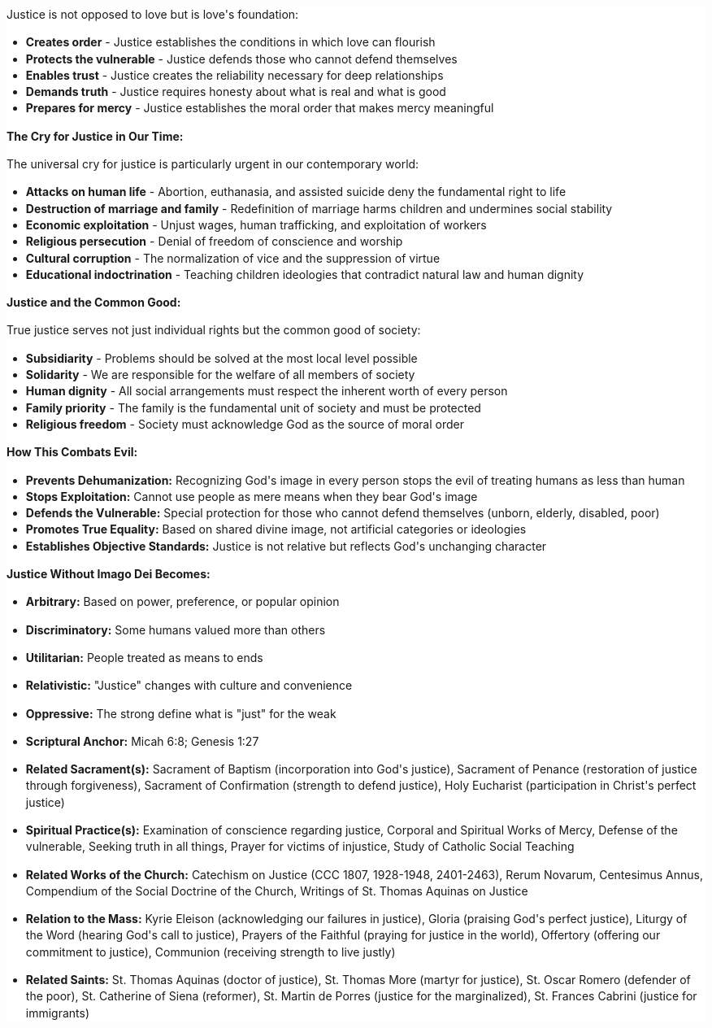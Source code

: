 Justice is not opposed to love but is love's foundation:
- **Creates order** - Justice establishes the conditions in which love can flourish
- **Protects the vulnerable** - Justice defends those who cannot defend themselves
- **Enables trust** - Justice creates the reliability necessary for deep relationships
- **Demands truth** - Justice requires honesty about what is real and what is good
- **Prepares for mercy** - Justice establishes the moral order that makes mercy meaningful

**The Cry for Justice in Our Time:**

The universal cry for justice is particularly urgent in our contemporary world:
- **Attacks on human life** - Abortion, euthanasia, and assisted suicide deny the fundamental right to life
- **Destruction of marriage and family** - Redefinition of marriage harms children and undermines social stability
- **Economic exploitation** - Unjust wages, human trafficking, and exploitation of workers
- **Religious persecution** - Denial of freedom of conscience and worship
- **Cultural corruption** - The normalization of vice and the suppression of virtue
- **Educational indoctrination** - Teaching children ideologies that contradict natural law and human dignity

**Justice and the Common Good:**

True justice serves not just individual rights but the common good of society:
- **Subsidiarity** - Problems should be solved at the most local level possible
- **Solidarity** - We are responsible for the welfare of all members of society
- **Human dignity** - All social arrangements must respect the inherent worth of every person
- **Family priority** - The family is the fundamental unit of society and must be protected
- **Religious freedom** - Society must acknowledge God as the source of moral order

**How This Combats Evil:**
- **Prevents Dehumanization:** Recognizing God's image in every person stops the evil of treating humans as less than human
- **Stops Exploitation:** Cannot use people as mere means when they bear God's image
- **Defends the Vulnerable:** Special protection for those who cannot defend themselves (unborn, elderly, disabled, poor)
- **Promotes True Equality:** Based on shared divine image, not artificial categories or ideologies
- **Establishes Objective Standards:** Justice is not relative but reflects God's unchanging character

**Justice Without Imago Dei Becomes:**
- **Arbitrary:** Based on power, preference, or popular opinion
- **Discriminatory:** Some humans valued more than others
- **Utilitarian:** People treated as means to ends
- **Relativistic:** "Justice" changes with culture and convenience
- **Oppressive:** The strong define what is "just" for the weak

- **Scriptural Anchor:** Micah 6:8; Genesis 1:27
- **Related Sacrament(s):** Sacrament of Baptism (incorporation into God's justice), Sacrament of Penance (restoration of justice through forgiveness), Sacrament of Confirmation (strength to defend justice), Holy Eucharist (participation in Christ's perfect justice)
- **Spiritual Practice(s):** Examination of conscience regarding justice, Corporal and Spiritual Works of Mercy, Defense of the vulnerable, Seeking truth in all things, Prayer for victims of injustice, Study of Catholic Social Teaching
- **Related Works of the Church:** Catechism on Justice (CCC 1807, 1928-1948, 2401-2463), Rerum Novarum, Centesimus Annus, Compendium of the Social Doctrine of the Church, Writings of St. Thomas Aquinas on Justice
- **Relation to the Mass:** Kyrie Eleison (acknowledging our failures in justice), Gloria (praising God's perfect justice), Liturgy of the Word (hearing God's call to justice), Prayers of the Faithful (praying for justice in the world), Offertory (offering our commitment to justice), Communion (receiving strength to live justly)
- **Related Saints:** St. Thomas Aquinas (doctor of justice), St. Thomas More (martyr for justice), St. Oscar Romero (defender of the poor), St. Catherine of Siena (reformer), St. Martin de Porres (justice for the marginalized), St. Frances Cabrini (justice for immigrants)
